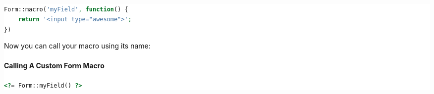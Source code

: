 ```php
Form::macro('myField', function() {
    return '<input type="awesome">';
})
```

Now you can call your macro using its name:

#### Calling A Custom Form Macro

```php
<?= Form::myField() ?>
```
